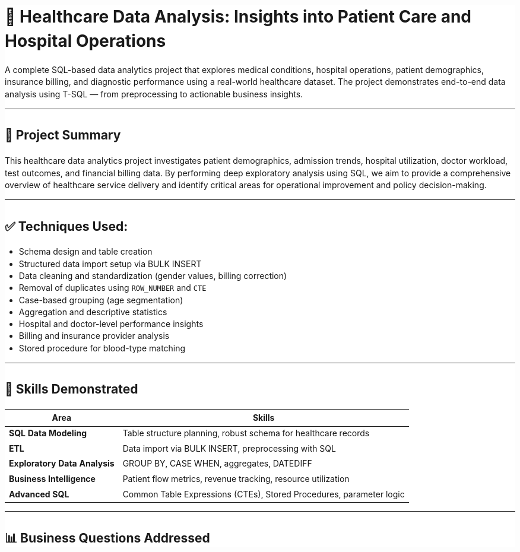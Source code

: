 # 🏥 Healthcare Data Analysis: Insights into Patient Care and Hospital Operations

A complete SQL-based data analytics project that explores medical conditions, hospital operations, patient demographics, insurance billing, and diagnostic performance using a real-world healthcare dataset. The project demonstrates end-to-end data analysis using T-SQL — from preprocessing to actionable business insights.

---

## 📌 Project Summary

This healthcare data analytics project investigates patient demographics, admission trends, hospital utilization, doctor workload, test outcomes, and financial billing data. By performing deep exploratory analysis using SQL, we aim to provide a comprehensive overview of healthcare service delivery and identify critical areas for operational improvement and policy decision-making.

---

## ✅ Techniques Used:

- Schema design and table creation
- Structured data import setup via BULK INSERT
- Data cleaning and standardization (gender values, billing correction)
- Removal of duplicates using `ROW_NUMBER` and `CTE`
- Case-based grouping (age segmentation)
- Aggregation and descriptive statistics
- Hospital and doctor-level performance insights
- Billing and insurance provider analysis
- Stored procedure for blood-type matching

---

## 🧠 Skills Demonstrated

| Area                     | Skills                                                             |
|--------------------------|--------------------------------------------------------------------|
| **SQL Data Modeling**     | Table structure planning, robust schema for healthcare records    |
| **ETL**                   | Data import via BULK INSERT, preprocessing with SQL               |
| **Exploratory Data Analysis** | GROUP BY, CASE WHEN, aggregates, DATEDIFF                        |
| **Business Intelligence** | Patient flow metrics, revenue tracking, resource utilization      |
| **Advanced SQL**          | Common Table Expressions (CTEs), Stored Procedures, parameter logic |

---

## 📊 Business Questions Addressed
